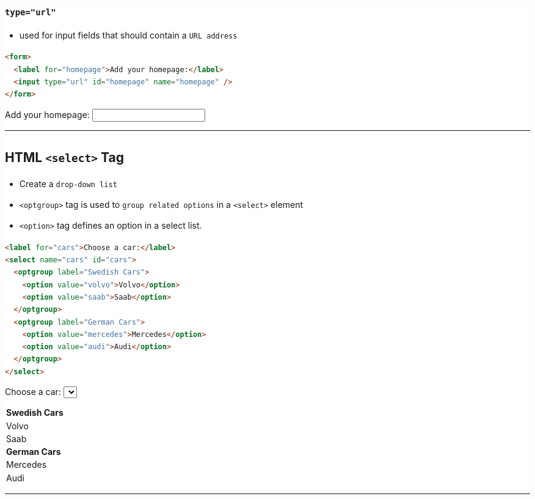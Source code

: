 ### `type="url"`

- used for input fields that should contain a `URL address`

```html
<form>
  <label for="homepage">Add your homepage:</label>
  <input type="url" id="homepage" name="homepage" />
</form>
```

<form>
  <label for="homepage">Add your homepage:</label>
  <input type="url" id="homepage" name="homepage">
</form>

---

## HTML `<select>` Tag

- Create a `drop-down list`

- `<optgroup>` tag is used to `group related options` in a `<select>` element

- `<option>` tag defines an option in a select list.

```html
<label for="cars">Choose a car:</label>
<select name="cars" id="cars">
  <optgroup label="Swedish Cars">
    <option value="volvo">Volvo</option>
    <option value="saab">Saab</option>
  </optgroup>
  <optgroup label="German Cars">
    <option value="mercedes">Mercedes</option>
    <option value="audi">Audi</option>
  </optgroup>
</select>
```

<label for="cars">Choose a car:</label>
<select name="cars" id="cars">

 <option hidden value="">---Select---</option>
  <optgroup label="Swedish Cars">
    <option value="volvo">Volvo</option>
    <option value="saab">Saab</option>
  </optgroup>
  <optgroup label="German Cars">
    <option value="mercedes">Mercedes</option>
    <option value="audi">Audi</option>
  </optgroup>
</select>

---

